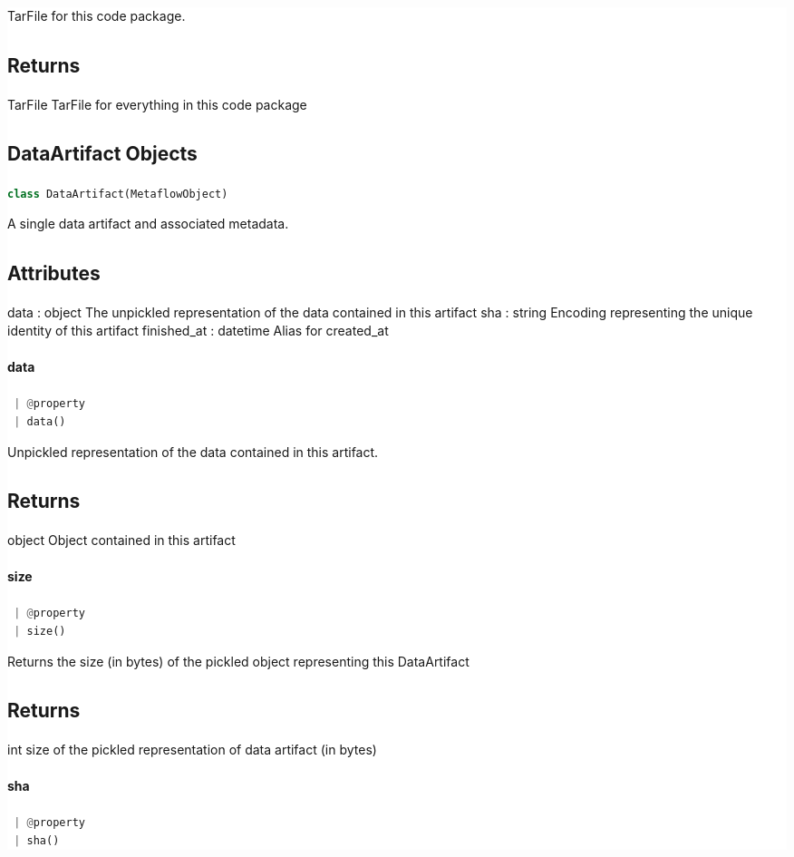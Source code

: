 TarFile for this code package.

Returns
-------
TarFile
    TarFile for everything in this code package

## DataArtifact Objects

```python
class DataArtifact(MetaflowObject)
```

A single data artifact and associated metadata.

Attributes
----------
data : object
    The unpickled representation of the data contained in this artifact
sha : string
    Encoding representing the unique identity of this artifact
finished_at : datetime
    Alias for created_at

#### data

```python
 | @property
 | data()
```

Unpickled representation of the data contained in this artifact.

Returns
-------
object
    Object contained in this artifact

#### size

```python
 | @property
 | size()
```

Returns the size (in bytes) of the pickled object representing this
DataArtifact

Returns
-------
int
    size of the pickled representation of data artifact (in bytes)

#### sha

```python
 | @property
 | sha()
```
